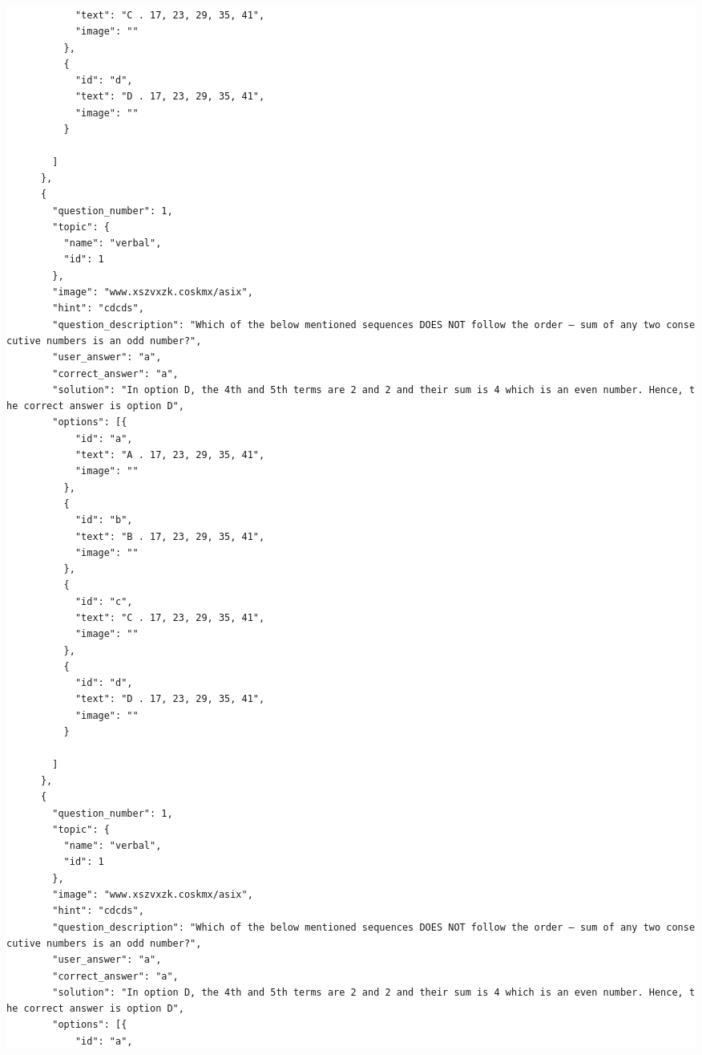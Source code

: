                 "text": "C . 17, 23, 29, 35, 41",
                "image": ""
              },
              {
                "id": "d",
                "text": "D . 17, 23, 29, 35, 41",
                "image": ""
              }

            ]
          },
          {
            "question_number": 1,
            "topic": {
              "name": "verbal",
              "id": 1
            },
            "image": "www.xszvxzk.coskmx/asix",
            "hint": "cdcds",
            "question_description": "Which of the below mentioned sequences DOES NOT follow the order – sum of any two consecutive numbers is an odd number?",
            "user_answer": "a",
            "correct_answer": "a",
            "solution": "In option D, the 4th and 5th terms are 2 and 2 and their sum is 4 which is an even number. Hence, the correct answer is option D",
            "options": [{
                "id": "a",
                "text": "A . 17, 23, 29, 35, 41",
                "image": ""
              },
              {
                "id": "b",
                "text": "B . 17, 23, 29, 35, 41",
                "image": ""
              },
              {
                "id": "c",
                "text": "C . 17, 23, 29, 35, 41",
                "image": ""
              },
              {
                "id": "d",
                "text": "D . 17, 23, 29, 35, 41",
                "image": ""
              }

            ]
          },
          {
            "question_number": 1,
            "topic": {
              "name": "verbal",
              "id": 1
            },
            "image": "www.xszvxzk.coskmx/asix",
            "hint": "cdcds",
            "question_description": "Which of the below mentioned sequences DOES NOT follow the order – sum of any two consecutive numbers is an odd number?",
            "user_answer": "a",
            "correct_answer": "a",
            "solution": "In option D, the 4th and 5th terms are 2 and 2 and their sum is 4 which is an even number. Hence, the correct answer is option D",
            "options": [{
                "id": "a",